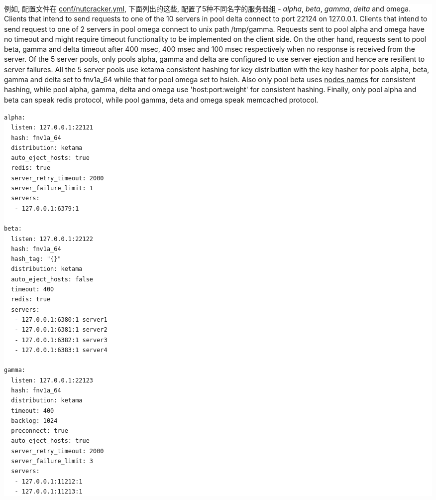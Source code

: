
例如, 配置文件在 [conf/nutcracker.yml](conf/nutcracker.yml), 下面列出的这些, 配置了5种不同名字的服务器组 - _alpha_, _beta_, _gamma_, _delta_ and omega. Clients that intend to send requests to one of the 10 servers in pool delta connect to port 22124 on 127.0.0.1. Clients that intend to send request to one of 2 servers in pool omega connect to unix path /tmp/gamma. Requests sent to pool alpha and omega have no timeout and might require timeout functionality to be implemented on the client side. On the other hand, requests sent to pool beta, gamma and delta timeout after 400 msec, 400 msec and 100 msec respectively when no response is received from the server. Of the 5 server pools, only pools alpha, gamma and delta are configured to use server ejection and hence are resilient to server failures. All the 5 server pools use ketama consistent hashing for key distribution with the key hasher for pools alpha, beta, gamma and delta set to fnv1a_64 while that for pool omega set to hsieh. Also only pool beta uses [nodes names](notes/recommendation.md#node-names-for-consistent-hashing) for consistent hashing, while pool alpha, gamma, delta and omega use 'host:port:weight' for consistent hashing. Finally, only pool alpha and beta can speak redis protocol, while pool gamma, deta and omega speak memcached protocol.

    alpha:
      listen: 127.0.0.1:22121
      hash: fnv1a_64
      distribution: ketama
      auto_eject_hosts: true
      redis: true
      server_retry_timeout: 2000
      server_failure_limit: 1
      servers:
       - 127.0.0.1:6379:1

    beta:
      listen: 127.0.0.1:22122
      hash: fnv1a_64
      hash_tag: "{}"
      distribution: ketama
      auto_eject_hosts: false
      timeout: 400
      redis: true
      servers:
       - 127.0.0.1:6380:1 server1
       - 127.0.0.1:6381:1 server2
       - 127.0.0.1:6382:1 server3
       - 127.0.0.1:6383:1 server4

    gamma:
      listen: 127.0.0.1:22123
      hash: fnv1a_64
      distribution: ketama
      timeout: 400
      backlog: 1024
      preconnect: true
      auto_eject_hosts: true
      server_retry_timeout: 2000
      server_failure_limit: 3
      servers:
       - 127.0.0.1:11212:1
       - 127.0.0.1:11213:1
